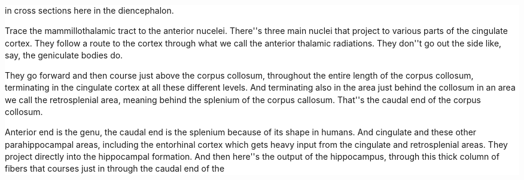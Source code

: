   in</span> <span m="910340">cross</span> <span m="910740">sections</span> <span m="912100">here</span>
  <span m="912440">in</span> <span m="912630">the</span> <span m="913128">diencephalon.</span></p><p><span
  m="915120">Trace</span> <span m="915910">the</span> <span m="915980">mammillothalamic</span>
  <span m="917270">tract</span> <span m="917645">to</span> <span m="918020">the</span>
  <span m="918140">anterior</span> <span m="918560">nucelei.</span> <span m="920350">There''s</span>
  <span m="920700">three</span> <span m="920950">main</span> <span m="921420">nuclei
  that</span> <span m="921850">project</span> <span m="922300">to</span> <span m="922370">various</span>
  <span m="922770">parts</span> <span m="923200">of the</span> <span m="923690">cingulate</span>
  <span m="924180">cortex.</span> <span m="925650">They</span> <span m="925800">follow</span>
  <span m="927390">a</span> <span m="927550">route</span> <span m="928070">to</span>
  <span m="928380">the</span> <span m="928500">cortex</span> <span m="929110">through</span>
  <span m="929330">what</span> <span m="929530">we</span> <span m="929630">call</span>
  <span m="929880">the</span> <span m="930070">anterior</span> <span m="930790">thalamic</span>
  <span m="931300">radiations.</span> <span m="931715">They don''t</span> <span m="932130">go</span>
  <span m="932490">out the side</span> <span m="933200">like,</span> <span m="933770">say,</span>
  <span m="933940">the</span> <span m="934080">geniculate</span> <span m="934640">bodies</span>
  <span m="935030">do.</span></p><p><span m="935515">They</span> <span m="935830">go</span>
  <span m="936130">forward</span> <span m="938630">and</span> <span m="938910">then</span>
  <span m="942400">course</span> <span m="942930">just</span> <span m="943310">above</span>
  <span m="943720">the</span> <span m="943840">corpus</span> <span m="944230">collosum,</span>
  <span m="945340">throughout</span> <span m="945750">the</span> <span m="945910">entire</span>
  <span m="946490">length</span> <span m="946810">of</span> <span m="946890">the</span>
  <span m="946980">corpus</span> <span m="947240">collosum,</span> <span m="948000">terminating</span>
  <span m="949430">in</span> <span m="949670">the</span> <span m="949760">cingulate</span>
  <span m="950220">cortex</span> <span m="950840">at</span> <span m="950930">all</span>
  <span m="951080">these</span> <span m="951270">different</span> <span m="951570">levels.</span>
  <span m="952010">And</span> <span m="952200">terminating</span> <span m="952740">also</span>
  <span m="953190">in</span> <span m="953320">the</span> <span m="953500">area</span>
  <span m="953870">just</span> <span m="954150">behind</span> <span m="956110">the</span>
  <span m="956390">collosum</span> <span m="956645">in</span> <span m="956900">an
  area</span> <span m="957510">we</span> <span m="957660">call</span> <span m="957880">the</span>
  <span m="958030">retrosplenial</span> <span m="959560">area,</span> <span m="960510">meaning</span>
  <span m="960880">behind</span> <span m="961550">the</span> <span m="961630">splenium</span>
  <span m="963390">of</span> <span m="963540">the</span> <span m="963620">corpus</span>
  <span m="964010">callosum.</span> <span m="964470">That''s</span> <span m="964830">the</span>
  <span m="964920">caudal</span> <span m="965300">end of</span> <span m="965460">the</span>
  <span m="965650">corpus</span> <span m="966020">collosum.</span></p><p><span m="968020">Anterior</span>
  <span m="968680">end</span> <span m="968800">is the</span> <span m="969120">genu,</span>
  <span m="970582">the</span> <span m="971000">caudal</span> <span m="971410">end</span>
  <span m="971560">is</span> <span m="971600">the</span> <span m="971990">splenium</span>
  <span m="974230">because</span> <span m="974620">of</span> <span m="974700">its</span>
  <span m="974840">shape</span> <span m="975230">in</span> <span m="975350">humans.</span>
  <span m="978720">And</span> <span m="980930">cingulate</span> <span m="981540">and</span>
  <span m="981860">these</span> <span m="982130">other</span> <span m="982460">parahippocampal</span>
  <span m="983340">areas,</span> <span m="983760">including</span> <span m="984070">the</span>
  <span m="984380">entorhinal</span> <span m="985050">cortex</span> <span m="985620">which</span>
  <span m="985860">gets</span> <span m="986110">heavy</span> <span m="986370">input</span>
  <span m="986840">from</span> <span m="987110">the</span> <span m="987200">cingulate</span>
  <span m="987670">and</span> <span m="988020">retrosplenial</span> <span m="988720">areas.</span>
  <span m="989410">They</span> <span m="989510">project</span> <span m="990010">directly</span>
  <span m="990290">into</span> <span m="990570">the</span> <span m="991040">hippocampal</span>
  <span m="991480">formation.</span> <span m="994590">And</span> <span m="994810">then</span>
  <span m="995000">here''s</span> <span m="995380">the</span> <span m="995510">output</span>
  <span m="995920">of the</span> <span m="996000">hippocampus,</span> <span m="997010">through</span>
  <span m="997916">this</span> <span m="998300">thick</span> <span m="998790">column</span>
  <span m="999060">of</span> <span m="999330">fibers</span> <span m="1000030">that</span>
  <span m="1000200">courses</span> <span m="1000770">just</span> <span m="1001070">in</span>
  <span m="1001580">through</span> <span m="1001910">the</span> <span m="1002190">caudal</span>
  <span m="1002450">end</span> <span m="1002710">of</span> <span m="1002900">the</span>